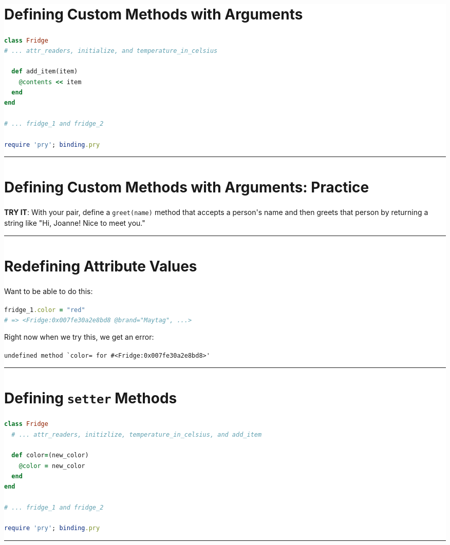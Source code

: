 # Defining Custom Methods with Arguments

```ruby
class Fridge
# ... attr_readers, initialize, and temperature_in_celsius

  def add_item(item)
    @contents << item
  end
end

# ... fridge_1 and fridge_2

require 'pry'; binding.pry
```

---

# Defining Custom Methods with Arguments: Practice

**TRY IT**: With your pair, define a `greet(name)` method that accepts a person's name and then greets that person by returning a string like "Hi, Joanne! Nice to meet you."

---

# Redefining Attribute Values

Want to be able to do this:

```ruby
fridge_1.color = "red"
# => <Fridge:0x007fe30a2e8bd8 @brand="Maytag", ...>
```

Right now when we try this, we get an error:

```
undefined method `color= for #<Fridge:0x007fe30a2e8bd8>'
```

---

# Defining `setter` Methods

```ruby
class Fridge
  # ... attr_readers, initizlize, temperature_in_celsius, and add_item

  def color=(new_color)
    @color = new_color
  end
end

# ... fridge_1 and fridge_2

require 'pry'; binding.pry
```

---